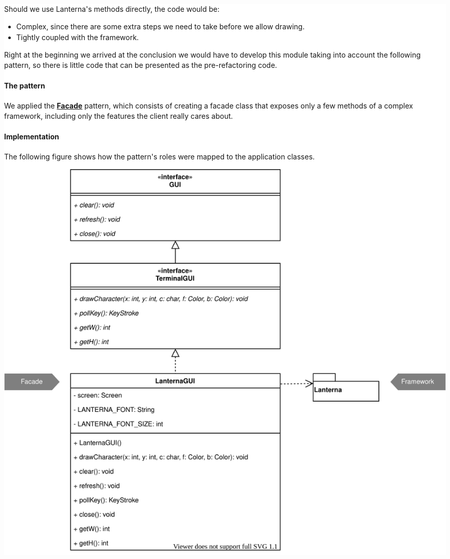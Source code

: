 Should we use Lanterna's methods directly, the code would be:

- Complex, since there are some extra steps we need to take before we allow drawing.
- Tightly coupled with the framework.

Right at the beginning we arrived at the conclusion we would have to develop this module taking into account the following pattern, so there is little code that can be presented as the pre-refactoring code.

#### The pattern
We applied the [**Facade**](https://refactoring.guru/design-patterns/facade) pattern, which consists of creating a facade class that exposes only a few methods of a complex framework, including only the features the client really cares about.

#### Implementation
The following figure shows how the pattern's roles were mapped to the application classes.

![](images/facade-lanterna.svg)
